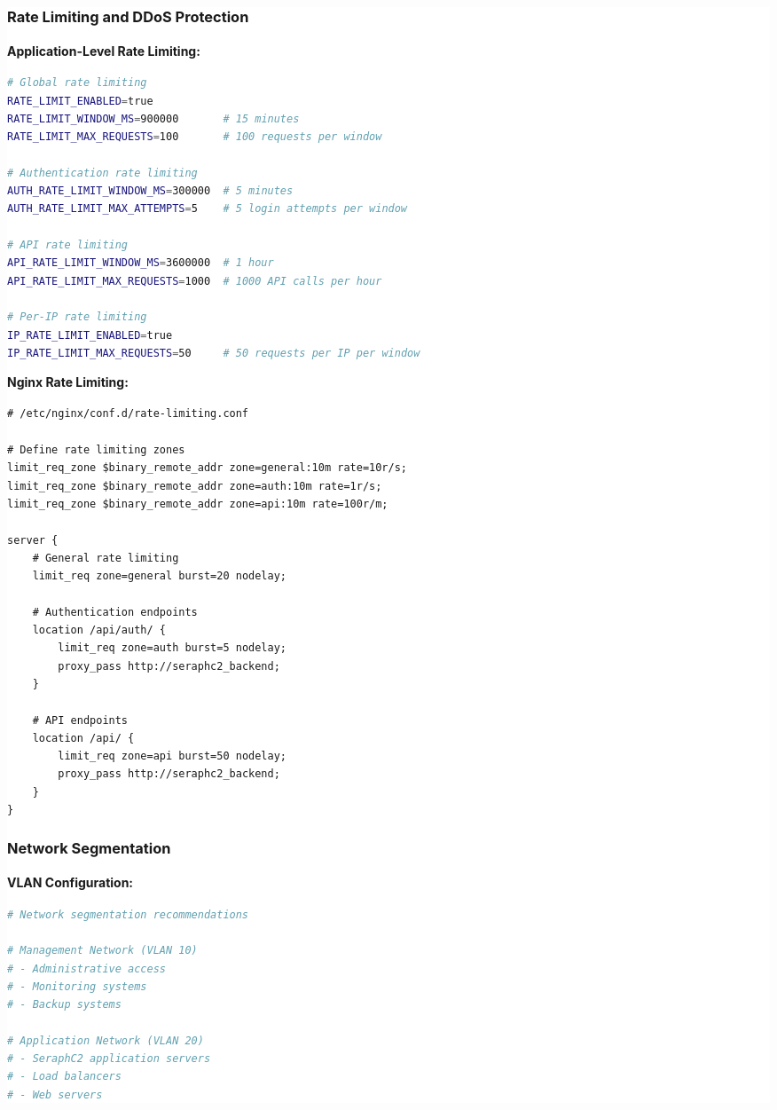 ### Rate Limiting and DDoS Protection

**Application-Level Rate Limiting:**
```bash
# Global rate limiting
RATE_LIMIT_ENABLED=true
RATE_LIMIT_WINDOW_MS=900000       # 15 minutes
RATE_LIMIT_MAX_REQUESTS=100       # 100 requests per window

# Authentication rate limiting
AUTH_RATE_LIMIT_WINDOW_MS=300000  # 5 minutes
AUTH_RATE_LIMIT_MAX_ATTEMPTS=5    # 5 login attempts per window

# API rate limiting
API_RATE_LIMIT_WINDOW_MS=3600000  # 1 hour
API_RATE_LIMIT_MAX_REQUESTS=1000  # 1000 API calls per hour

# Per-IP rate limiting
IP_RATE_LIMIT_ENABLED=true
IP_RATE_LIMIT_MAX_REQUESTS=50     # 50 requests per IP per window
```

**Nginx Rate Limiting:**
```nginx
# /etc/nginx/conf.d/rate-limiting.conf

# Define rate limiting zones
limit_req_zone $binary_remote_addr zone=general:10m rate=10r/s;
limit_req_zone $binary_remote_addr zone=auth:10m rate=1r/s;
limit_req_zone $binary_remote_addr zone=api:10m rate=100r/m;

server {
    # General rate limiting
    limit_req zone=general burst=20 nodelay;
    
    # Authentication endpoints
    location /api/auth/ {
        limit_req zone=auth burst=5 nodelay;
        proxy_pass http://seraphc2_backend;
    }
    
    # API endpoints
    location /api/ {
        limit_req zone=api burst=50 nodelay;
        proxy_pass http://seraphc2_backend;
    }
}
```

### Network Segmentation

**VLAN Configuration:**
```bash
# Network segmentation recommendations

# Management Network (VLAN 10)
# - Administrative access
# - Monitoring systems
# - Backup systems

# Application Network (VLAN 20)
# - SeraphC2 application servers
# - Load balancers
# - Web servers

```
